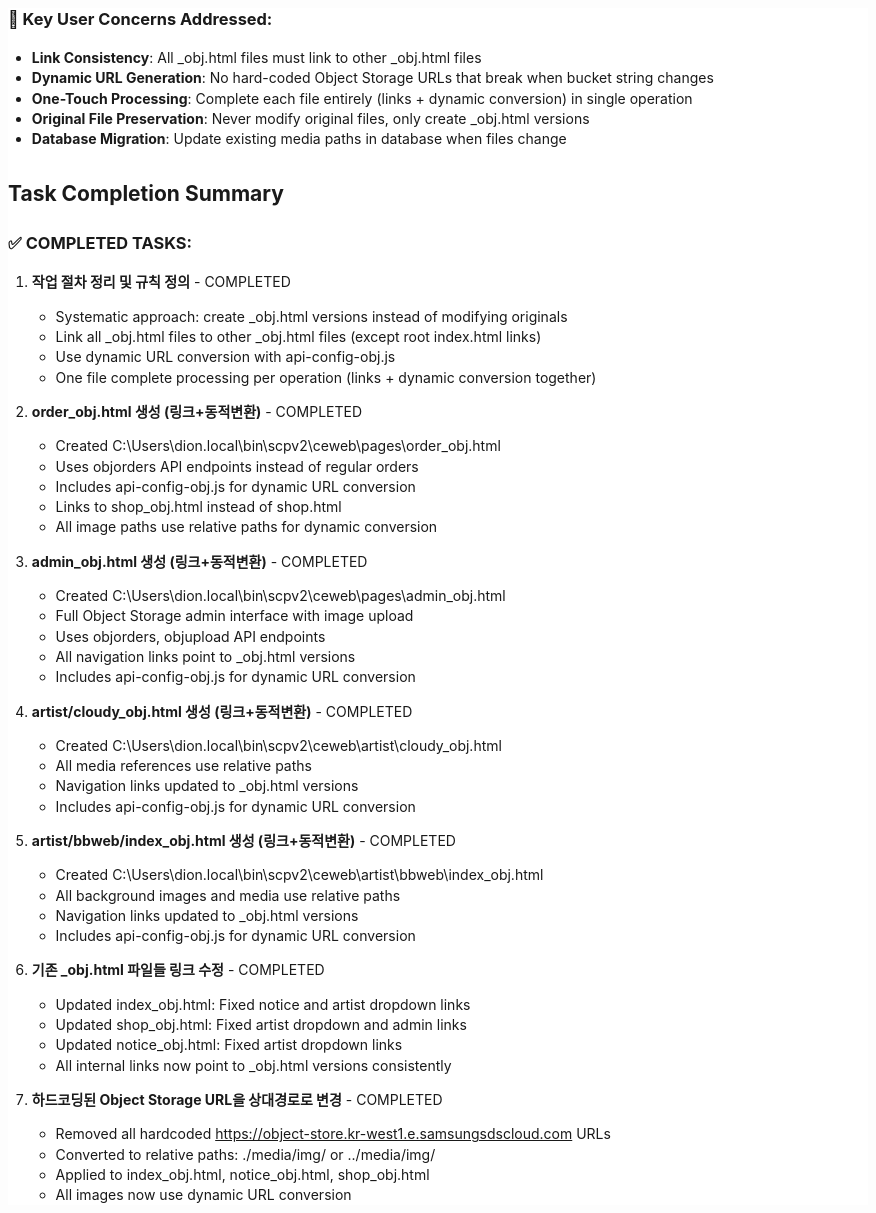 ### 🎯 Key User Concerns Addressed:
- **Link Consistency**: All _obj.html files must link to other _obj.html files
- **Dynamic URL Generation**: No hard-coded Object Storage URLs that break when bucket string changes
- **One-Touch Processing**: Complete each file entirely (links + dynamic conversion) in single operation
- **Original File Preservation**: Never modify original files, only create _obj.html versions
- **Database Migration**: Update existing media paths in database when files change

## Task Completion Summary

### ✅ COMPLETED TASKS:

1. **작업 절차 정리 및 규칙 정의** - COMPLETED
   - Systematic approach: create _obj.html versions instead of modifying originals
   - Link all _obj.html files to other _obj.html files (except root index.html links)
   - Use dynamic URL conversion with api-config-obj.js
   - One file complete processing per operation (links + dynamic conversion together)

2. **order_obj.html 생성 (링크+동적변환)** - COMPLETED
   - Created C:\Users\dion\.local\bin\scpv2\ceweb\pages\order_obj.html
   - Uses objorders API endpoints instead of regular orders
   - Includes api-config-obj.js for dynamic URL conversion
   - Links to shop_obj.html instead of shop.html
   - All image paths use relative paths for dynamic conversion

3. **admin_obj.html 생성 (링크+동적변환)** - COMPLETED
   - Created C:\Users\dion\.local\bin\scpv2\ceweb\pages\admin_obj.html
   - Full Object Storage admin interface with image upload
   - Uses objorders, objupload API endpoints
   - All navigation links point to _obj.html versions
   - Includes api-config-obj.js for dynamic URL conversion

4. **artist/cloudy_obj.html 생성 (링크+동적변환)** - COMPLETED
   - Created C:\Users\dion\.local\bin\scpv2\ceweb\artist\cloudy_obj.html
   - All media references use relative paths
   - Navigation links updated to _obj.html versions
   - Includes api-config-obj.js for dynamic URL conversion

5. **artist/bbweb/index_obj.html 생성 (링크+동적변환)** - COMPLETED
   - Created C:\Users\dion\.local\bin\scpv2\ceweb\artist\bbweb\index_obj.html
   - All background images and media use relative paths
   - Navigation links updated to _obj.html versions
   - Includes api-config-obj.js for dynamic URL conversion

6. **기존 _obj.html 파일들 링크 수정** - COMPLETED
   - Updated index_obj.html: Fixed notice and artist dropdown links
   - Updated shop_obj.html: Fixed artist dropdown and admin links
   - Updated notice_obj.html: Fixed artist dropdown links
   - All internal links now point to _obj.html versions consistently

7. **하드코딩된 Object Storage URL을 상대경로로 변경** - COMPLETED
   - Removed all hardcoded https://object-store.kr-west1.e.samsungsdscloud.com URLs
   - Converted to relative paths: ./media/img/ or ../media/img/
   - Applied to index_obj.html, notice_obj.html, shop_obj.html
   - All images now use dynamic URL conversion
